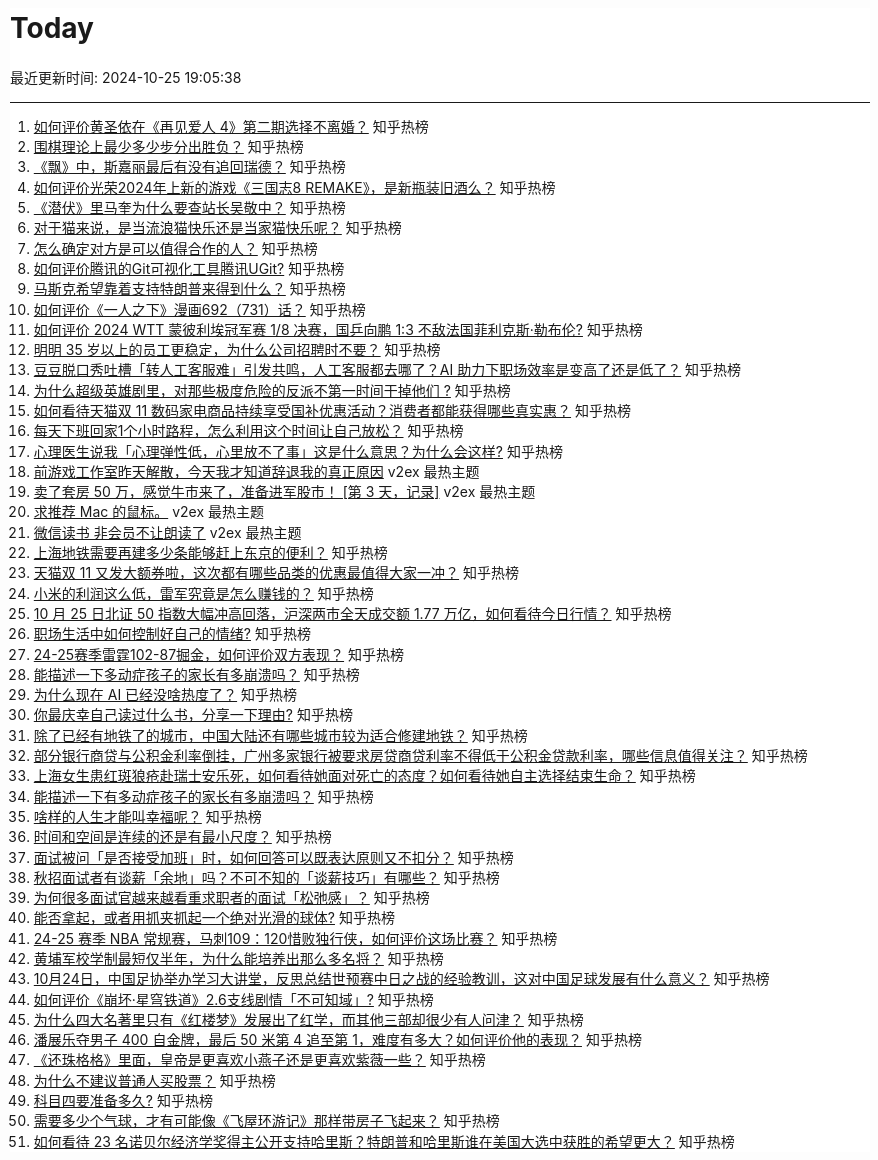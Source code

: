 # Today

最近更新时间: 2024-10-25 19:05:38

--- 
1. [如何评价黄圣依在《再见爱人 4》第二期选择不离婚？](https://www.zhihu.com/question/1999571669) 知乎热榜
2. [围棋理论上最少多少步分出胜负？](https://www.zhihu.com/question/637890829) 知乎热榜
3. [《飘》中，斯嘉丽最后有没有追回瑞德？](https://www.zhihu.com/question/30892824) 知乎热榜
4. [如何评价光荣2024年上新的游戏《三国志8 REMAKE》，是新瓶装旧酒么？](https://www.zhihu.com/question/1803010769) 知乎热榜
5. [《潜伏》里马奎为什么要查站长吴敬中？](https://www.zhihu.com/question/666479029) 知乎热榜
6. [对于猫来说，是当流浪猫快乐还是当家猫快乐呢？](https://www.zhihu.com/question/1804038372) 知乎热榜
7. [怎么确定对方是可以值得合作的人？](https://www.zhihu.com/question/977379628) 知乎热榜
8. [如何评价腾讯的Git可视化工具腾讯UGit?](https://www.zhihu.com/question/826636693) 知乎热榜
9. [马斯克希望靠着支持特朗普来得到什么？](https://www.zhihu.com/question/1543281280) 知乎热榜
10. [如何评价《一人之下》漫画692（731）话？](https://www.zhihu.com/question/815633904) 知乎热榜
11. [如何评价 2024 WTT 蒙彼利埃冠军赛 1/8 决赛，国乒向鹏 1:3 不敌法国菲利克斯·勒布伦?](https://www.zhihu.com/question/1969231276) 知乎热榜
12. [明明 35 岁以上的员工更稳定，为什么公司招聘时不要？](https://www.zhihu.com/question/1434106646) 知乎热榜
13. [豆豆脱口秀吐槽「转人工客服难」引发共鸣，人工客服都去哪了？AI 助力下职场效率是变高了还是低了？](https://www.zhihu.com/question/1919242979) 知乎热榜
14. [为什么超级英雄剧里，对那些极度危险的反派不第一时间干掉他们 ?](https://www.zhihu.com/question/666586982) 知乎热榜
15. [如何看待天猫双 11 数码家电商品持续享受国补优惠活动？消费者都能获得哪些真实惠？](https://www.zhihu.com/question/1949241055) 知乎热榜
16. [每天下班回家1个小时路程，怎么利用这个时间让自己放松？](https://www.zhihu.com/question/1149506486) 知乎热榜
17. [心理医生说我「心理弹性低，心里放不了事」这是什么意思？为什么会这样?](https://www.zhihu.com/question/1351629179) 知乎热榜
18. [前游戏工作室昨天解散，今天我才知道辞退我的真正原因](https://www.v2ex.com/t/1083518) v2ex 最热主题
19. [卖了套房 50 万，感觉牛市来了，准备进军股市！ [第 3 天，记录]](https://www.v2ex.com/t/1083502) v2ex 最热主题
20. [求推荐 Mac 的鼠标。](https://www.v2ex.com/t/1083438) v2ex 最热主题
21. [微信读书 非会员不让朗读了](https://www.v2ex.com/t/1083429) v2ex 最热主题
22. [上海地铁需要再建多少条能够赶上东京的便利？](https://www.zhihu.com/question/490764677) 知乎热榜
23. [天猫双 11 又发大额券啦，这次都有哪些品类的优惠最值得大家一冲？](https://www.zhihu.com/question/1933959522) 知乎热榜
24. [小米的利润这么低，雷军究竟是怎么赚钱的？](https://www.zhihu.com/question/276650054) 知乎热榜
25. [10 月 25 日北证 50 指数大幅冲高回落，沪深两市全天成交额 1.77 万亿，如何看待今日行情？](https://www.zhihu.com/question/1996951543) 知乎热榜
26. [职场生活中如何控制好自己的情绪?](https://www.zhihu.com/question/1885464143) 知乎热榜
27. [24-25赛季雷霆102-87掘金，如何评价双方表现？](https://www.zhihu.com/question/2013725686) 知乎热榜
28. [能描述一下多动症孩子的家长有多崩溃吗？](https://www.zhihu.com/question/616185742) 知乎热榜
29. [为什么现在 AI 已经没啥热度了？](https://www.zhihu.com/question/782805326) 知乎热榜
30. [你最庆幸自己读过什么书，分享一下理由?](https://www.zhihu.com/question/1959525830) 知乎热榜
31. [除了已经有地铁了的城市，中国大陆还有哪些城市较为适合修建地铁？](https://www.zhihu.com/question/665009229) 知乎热榜
32. [部分银行商贷与公积金利率倒挂，广州多家银行被要求房贷商贷利率不得低于公积金贷款利率，哪些信息值得关注？](https://www.zhihu.com/question/1911241430) 知乎热榜
33. [上海女生患红斑狼疮赴瑞士安乐死，如何看待她面对死亡的态度？如何看待她自主选择结束生命？](https://www.zhihu.com/question/2001437757) 知乎热榜
34. [能描述一下有多动症孩子的家长有多崩溃吗？](https://www.zhihu.com/question/616185742) 知乎热榜
35. [啥样的人生才能叫幸福呢？](https://www.zhihu.com/question/1949570729) 知乎热榜
36. [时间和空间是连续的还是有最小尺度？](https://www.zhihu.com/question/1628137338) 知乎热榜
37. [面试被问「是否接受加班」时，如何回答可以既表达原则又不扣分？](https://www.zhihu.com/question/668860791) 知乎热榜
38. [秋招面试者有谈薪「余地」吗？不可不知的「谈薪技巧」有哪些？](https://www.zhihu.com/question/807044569) 知乎热榜
39. [为何很多面试官越来越看重求职者的面试「松弛感」？](https://www.zhihu.com/question/668860830) 知乎热榜
40. [能否拿起，或者用抓夹抓起一个绝对光滑的球体?](https://www.zhihu.com/question/722399567) 知乎热榜
41. [24-25 赛季 NBA 常规赛，马刺109：120惜败独行侠，如何评价这场比赛？](https://www.zhihu.com/question/2002448613) 知乎热榜
42. [黄埔军校学制最短仅半年，为什么能培养出那么多名将？](https://www.zhihu.com/question/500754086) 知乎热榜
43. [10月24日，中国足协举办学习大讲堂，反思总结世预赛中日之战的经验教训，这对中国足球发展有什么意义？](https://www.zhihu.com/question/1994263641) 知乎热榜
44. [如何评价《崩坏·星穹铁道》2.6支线剧情「不可知域」?](https://www.zhihu.com/question/1923819474) 知乎热榜
45. [为什么四大名著里只有《红楼梦》发展出了红学，而其他三部却很少有人问津？](https://www.zhihu.com/question/37665538) 知乎热榜
46. [潘展乐夺男子 400 自金牌，最后 50 米第 4 追至第 1，难度有多大？如何评价他的表现？](https://www.zhihu.com/question/1949210359) 知乎热榜
47. [《还珠格格》里面，皇帝是更喜欢小燕子还是更喜欢紫薇一些？](https://www.zhihu.com/question/39864864) 知乎热榜
48. [为什么不建议普通人买股票？](https://www.zhihu.com/question/641469564) 知乎热榜
49. [科目四要准备多久?](https://www.zhihu.com/question/718201274) 知乎热榜
50. [需要多少个气球，才有可能像《飞屋环游记》那样带房子飞起来？](https://www.zhihu.com/question/820741230) 知乎热榜
51. [如何看待 23 名诺贝尔经济学奖得主公开支持哈里斯？特朗普和哈里斯谁在美国大选中获胜的希望更大？](https://www.zhihu.com/question/1925713761) 知乎热榜